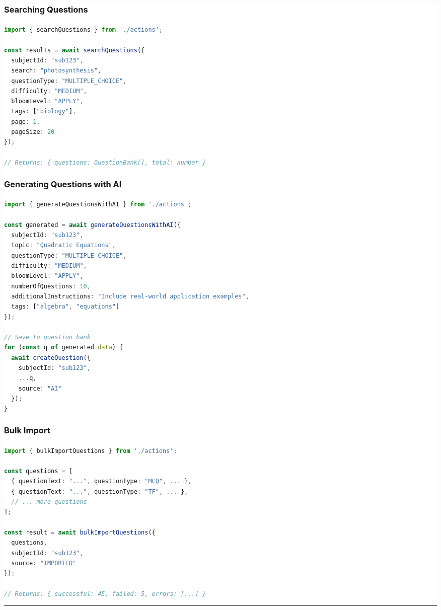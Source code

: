 ### Searching Questions

```typescript
import { searchQuestions } from './actions';

const results = await searchQuestions({
  subjectId: "sub123",
  search: "photosynthesis",
  questionType: "MULTIPLE_CHOICE",
  difficulty: "MEDIUM",
  bloomLevel: "APPLY",
  tags: ["biology"],
  page: 1,
  pageSize: 20
});

// Returns: { questions: QuestionBank[], total: number }
```

### Generating Questions with AI

```typescript
import { generateQuestionsWithAI } from './actions';

const generated = await generateQuestionsWithAI({
  subjectId: "sub123",
  topic: "Quadratic Equations",
  questionType: "MULTIPLE_CHOICE",
  difficulty: "MEDIUM",
  bloomLevel: "APPLY",
  numberOfQuestions: 10,
  additionalInstructions: "Include real-world application examples",
  tags: ["algebra", "equations"]
});

// Save to question bank
for (const q of generated.data) {
  await createQuestion({
    subjectId: "sub123",
    ...q,
    source: "AI"
  });
}
```

### Bulk Import

```typescript
import { bulkImportQuestions } from './actions';

const questions = [
  { questionText: "...", questionType: "MCQ", ... },
  { questionText: "...", questionType: "TF", ... },
  // ... more questions
];

const result = await bulkImportQuestions({
  questions,
  subjectId: "sub123",
  source: "IMPORTED"
});

// Returns: { successful: 45, failed: 5, errors: [...] }
```

---